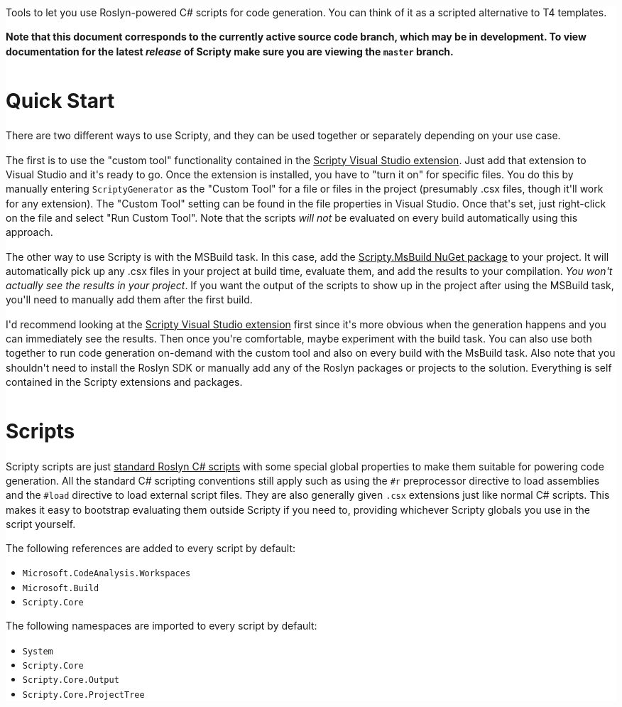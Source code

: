 Tools to let you use Roslyn-powered C# scripts for code generation. You can think of it as a scripted alternative to T4 templates.

**Note that this document corresponds to the currently active source code branch, which may be in development. To view documentation for the latest *release* of Scripty make sure you are viewing the `master` branch.**

# Quick Start

There are two different ways to use Scripty, and they can be used together or separately depending on your use case.

The first is to use the "custom tool" functionality contained in the [Scripty Visual Studio extension](https://visualstudiogallery.msdn.microsoft.com/52c02bb2-1d79-476e-82fb-5abfbfe6b3e4). Just add that extension to Visual Studio and it's ready to go. Once the extension is installed, you have to "turn it on" for specific files. You do this by manually entering `ScriptyGenerator` as the "Custom Tool" for a file or files in the project (presumably .csx files, though it'll work for any extension). The "Custom Tool" setting can be found in the file properties in Visual Studio. Once that's set, just right-click on the file and select "Run Custom Tool". Note that the scripts *will not* be evaluated on every build automatically using this approach.

The other way to use Scripty is with the MSBuild task. In this case, add the [Scripty.MsBuild NuGet package](https://www.nuget.org/packages/Scripty.MsBuild/) to your project. It will automatically pick up any .csx files in your project at build time, evaluate them, and add the results to your compilation. *You won't actually see the results in your project*. If you want the output of the scripts to show up in the project after using the MSBuild task, you'll need to manually add them after the first build.

I'd recommend looking at the [Scripty Visual Studio extension](https://visualstudiogallery.msdn.microsoft.com/52c02bb2-1d79-476e-82fb-5abfbfe6b3e4) first since it's more obvious when the generation happens and you can immediately see the results. Then once you're comfortable, maybe experiment with the build task. You can also use both together to run code generation on-demand with the custom tool and also on every build with the MsBuild task. Also note that you shouldn't need to install the Roslyn SDK or manually add any of the Roslyn packages or projects to the solution. Everything is self contained in the Scripty extensions and packages.

# Scripts

Scripty scripts are just [standard Roslyn C# scripts](https://github.com/dotnet/roslyn/wiki/Scripting-API-Samples) with some special global properties to make them suitable for powering code generation. All the standard C# scripting conventions still apply such as using the `#r` preprocessor directive to load assemblies and the  `#load` directive to load external script files. They are also generally given `.csx` extensions just like normal C# scripts. This makes it easy to bootstrap evaluating them outside Scripty if you need to, providing whichever Scripty globals you use in the script yourself.

The following references are added to every script by default:
* `Microsoft.CodeAnalysis.Workspaces`
* `Microsoft.Build`
* `Scripty.Core`

The following namespaces are imported to every script by default:
* `System`
* `Scripty.Core`
* `Scripty.Core.Output`
* `Scripty.Core.ProjectTree`
